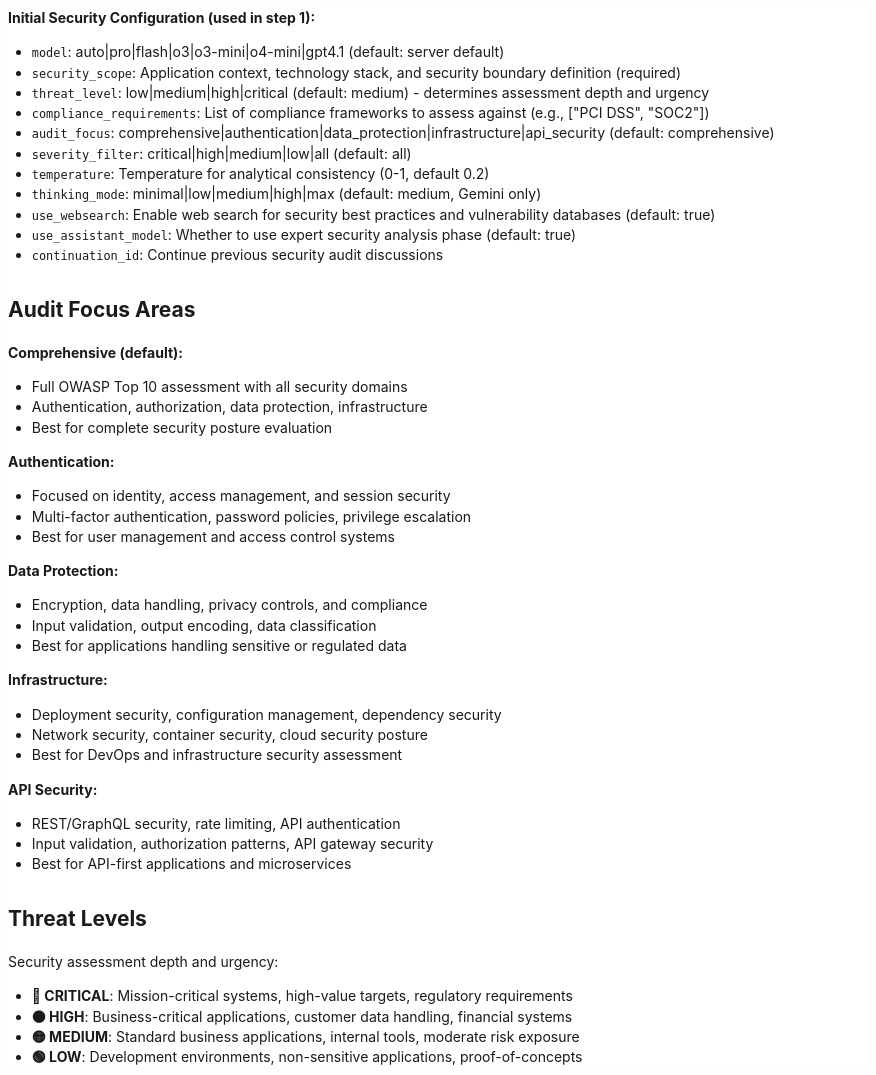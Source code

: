 **Initial Security Configuration (used in step 1):**
- `model`: auto|pro|flash|o3|o3-mini|o4-mini|gpt4.1 (default: server default)
- `security_scope`: Application context, technology stack, and security boundary definition (required)
- `threat_level`: low|medium|high|critical (default: medium) - determines assessment depth and urgency
- `compliance_requirements`: List of compliance frameworks to assess against (e.g., ["PCI DSS", "SOC2"])
- `audit_focus`: comprehensive|authentication|data_protection|infrastructure|api_security (default: comprehensive)
- `severity_filter`: critical|high|medium|low|all (default: all)
- `temperature`: Temperature for analytical consistency (0-1, default 0.2)
- `thinking_mode`: minimal|low|medium|high|max (default: medium, Gemini only)
- `use_websearch`: Enable web search for security best practices and vulnerability databases (default: true)
- `use_assistant_model`: Whether to use expert security analysis phase (default: true)
- `continuation_id`: Continue previous security audit discussions

## Audit Focus Areas

**Comprehensive (default):**
- Full OWASP Top 10 assessment with all security domains
- Authentication, authorization, data protection, infrastructure
- Best for complete security posture evaluation

**Authentication:**
- Focused on identity, access management, and session security
- Multi-factor authentication, password policies, privilege escalation
- Best for user management and access control systems

**Data Protection:**
- Encryption, data handling, privacy controls, and compliance
- Input validation, output encoding, data classification
- Best for applications handling sensitive or regulated data

**Infrastructure:**
- Deployment security, configuration management, dependency security
- Network security, container security, cloud security posture
- Best for DevOps and infrastructure security assessment

**API Security:**
- REST/GraphQL security, rate limiting, API authentication
- Input validation, authorization patterns, API gateway security
- Best for API-first applications and microservices

## Threat Levels

Security assessment depth and urgency:

- **🔴 CRITICAL**: Mission-critical systems, high-value targets, regulatory requirements
- **🟠 HIGH**: Business-critical applications, customer data handling, financial systems
- **🟡 MEDIUM**: Standard business applications, internal tools, moderate risk exposure
- **🟢 LOW**: Development environments, non-sensitive applications, proof-of-concepts
